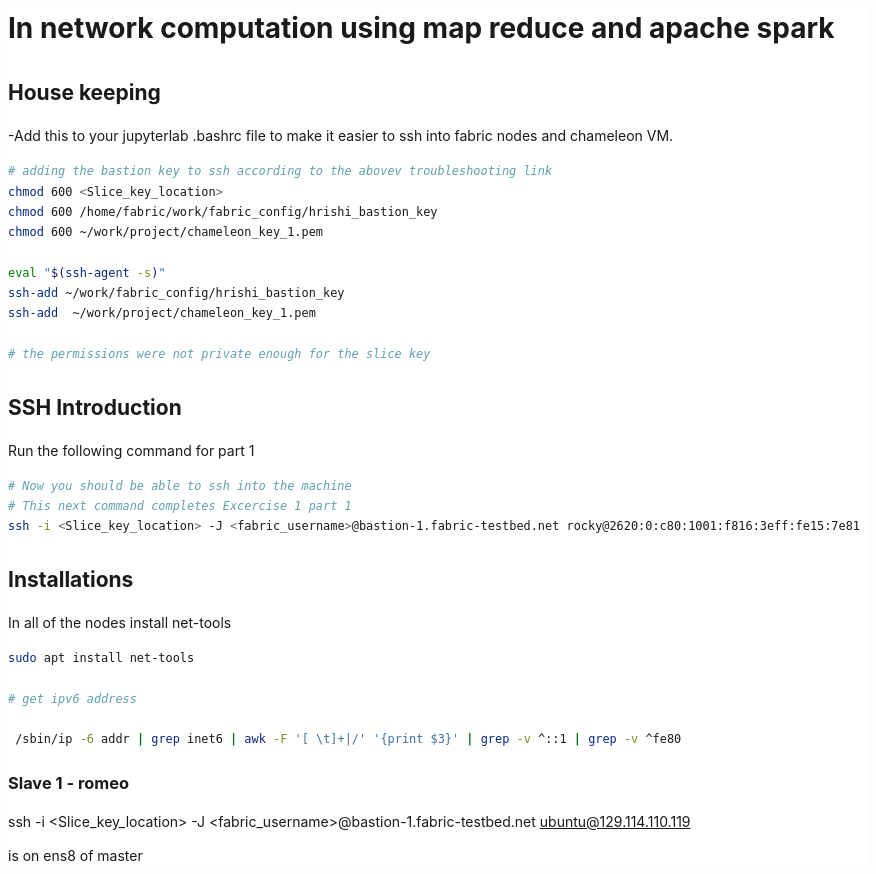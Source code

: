 # In network computation using map reduce and apache spark


## House keeping
-Add this to your jupyterlab .bashrc file to make it easier to ssh into fabric nodes and chameleon VM.

```bash
# adding the bastion key to ssh according to the abovev troubleshooting link
chmod 600 <Slice_key_location>
chmod 600 /home/fabric/work/fabric_config/hrishi_bastion_key
chmod 600 ~/work/project/chameleon_key_1.pem

eval "$(ssh-agent -s)"
ssh-add ~/work/fabric_config/hrishi_bastion_key
ssh-add  ~/work/project/chameleon_key_1.pem

# the permissions were not private enough for the slice key

```
## SSH Introduction
Run the following command for part 1
```bash 
# Now you should be able to ssh into the machine
# This next command completes Excercise 1 part 1
ssh -i <Slice_key_location> -J <fabric_username>@bastion-1.fabric-testbed.net rocky@2620:0:c80:1001:f816:3eff:fe15:7e81


```



## Installations

In all of the nodes install net-tools

```bash
sudo apt install net-tools

# get ipv6 address

 /sbin/ip -6 addr | grep inet6 | awk -F '[ \t]+|/' '{print $3}' | grep -v ^::1 | grep -v ^fe80
```


### Slave 1 - romeo
ssh -i <Slice_key_location> -J <fabric_username>@bastion-1.fabric-testbed.net ubuntu@129.114.110.119


is on ens8 of master
